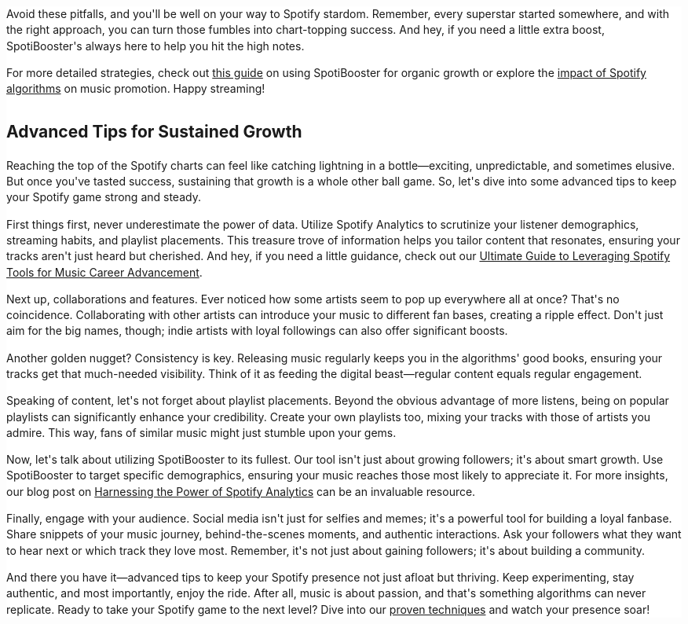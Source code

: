 Avoid these pitfalls, and you'll be well on your way to Spotify stardom. Remember, every superstar started somewhere, and with the right approach, you can turn those fumbles into chart-topping success. And hey, if you need a little extra boost, SpotiBooster's always here to help you hit the high notes.

For more detailed strategies, check out [this guide](https://spotibooster.com/blog/how-to-use-spotibooster-for-organic-spotify-growth-a-step-by-step-guide) on using SpotiBooster for organic growth or explore the [impact of Spotify algorithms](https://spotibooster.com/blog/the-impact-of-spotify-algorithms-on-your-music-promotion) on music promotion. Happy streaming!

## Advanced Tips for Sustained Growth

Reaching the top of the Spotify charts can feel like catching lightning in a bottle—exciting, unpredictable, and sometimes elusive. But once you've tasted success, sustaining that growth is a whole other ball game. So, let's dive into some advanced tips to keep your Spotify game strong and steady.

First things first, never underestimate the power of data. Utilize Spotify Analytics to scrutinize your listener demographics, streaming habits, and playlist placements. This treasure trove of information helps you tailor content that resonates, ensuring your tracks aren't just heard but cherished. And hey, if you need a little guidance, check out our [Ultimate Guide to Leveraging Spotify Tools for Music Career Advancement](https://spotibooster.com/blog/the-ultimate-guide-to-leveraging-spotify-tools-for-music-career-advancement).

Next up, collaborations and features. Ever noticed how some artists seem to pop up everywhere all at once? That's no coincidence. Collaborating with other artists can introduce your music to different fan bases, creating a ripple effect. Don't just aim for the big names, though; indie artists with loyal followings can also offer significant boosts.

Another golden nugget? Consistency is key. Releasing music regularly keeps you in the algorithms' good books, ensuring your tracks get that much-needed visibility. Think of it as feeding the digital beast—regular content equals regular engagement.

Speaking of content, let's not forget about playlist placements. Beyond the obvious advantage of more listens, being on popular playlists can significantly enhance your credibility. Create your own playlists too, mixing your tracks with those of artists you admire. This way, fans of similar music might just stumble upon your gems.

Now, let's talk about utilizing SpotiBooster to its fullest. Our tool isn't just about growing followers; it's about smart growth. Use SpotiBooster to target specific demographics, ensuring your music reaches those most likely to appreciate it. For more insights, our blog post on [Harnessing the Power of Spotify Analytics](https://spotibooster.com/blog/harnessing-the-power-of-spotify-analytics-for-music-career-advancement) can be an invaluable resource.

Finally, engage with your audience. Social media isn't just for selfies and memes; it's a powerful tool for building a loyal fanbase. Share snippets of your music journey, behind-the-scenes moments, and authentic interactions. Ask your followers what they want to hear next or which track they love most. Remember, it's not just about gaining followers; it's about building a community.



And there you have it—advanced tips to keep your Spotify presence not just afloat but thriving. Keep experimenting, stay authentic, and most importantly, enjoy the ride. After all, music is about passion, and that's something algorithms can never replicate. Ready to take your Spotify game to the next level? Dive into our [proven techniques](https://spotibooster.com/blog/from-local-to-global-transform-your-spotify-presence-with-these-proven-techniques) and watch your presence soar!
